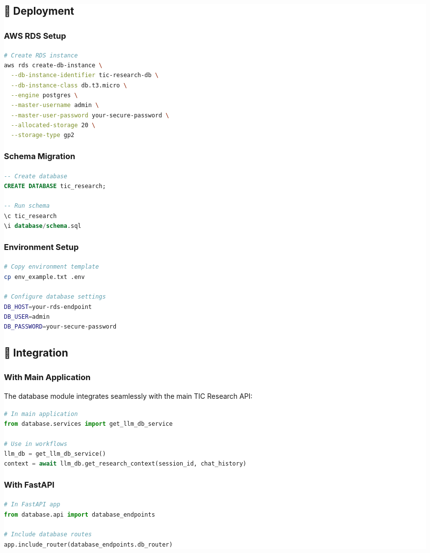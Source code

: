 ## 🚀 Deployment

### **AWS RDS Setup**
```bash
# Create RDS instance
aws rds create-db-instance \
  --db-instance-identifier tic-research-db \
  --db-instance-class db.t3.micro \
  --engine postgres \
  --master-username admin \
  --master-user-password your-secure-password \
  --allocated-storage 20 \
  --storage-type gp2
```

### **Schema Migration**
```sql
-- Create database
CREATE DATABASE tic_research;

-- Run schema
\c tic_research
\i database/schema.sql
```

### **Environment Setup**
```bash
# Copy environment template
cp env_example.txt .env

# Configure database settings
DB_HOST=your-rds-endpoint
DB_USER=admin
DB_PASSWORD=your-secure-password
```

## 🔄 Integration

### **With Main Application**
The database module integrates seamlessly with the main TIC Research API:

```python
# In main application
from database.services import get_llm_db_service

# Use in workflows
llm_db = get_llm_db_service()
context = await llm_db.get_research_context(session_id, chat_history)
```

### **With FastAPI**
```python
# In FastAPI app
from database.api import database_endpoints

# Include database routes
app.include_router(database_endpoints.db_router)
```
